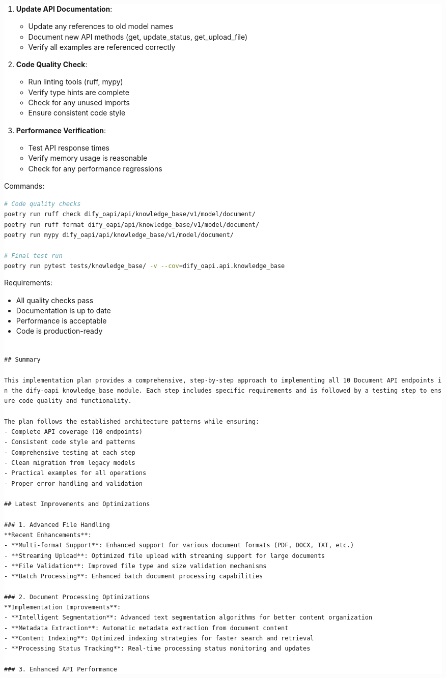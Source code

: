 1. **Update API Documentation**:
   - Update any references to old model names
   - Document new API methods (get, update_status, get_upload_file)
   - Verify all examples are referenced correctly

2. **Code Quality Check**:
   - Run linting tools (ruff, mypy)
   - Verify type hints are complete
   - Check for any unused imports
   - Ensure consistent code style

3. **Performance Verification**:
   - Test API response times
   - Verify memory usage is reasonable
   - Check for any performance regressions

Commands:
```bash
# Code quality checks
poetry run ruff check dify_oapi/api/knowledge_base/v1/model/document/
poetry run ruff format dify_oapi/api/knowledge_base/v1/model/document/
poetry run mypy dify_oapi/api/knowledge_base/v1/model/document/

# Final test run
poetry run pytest tests/knowledge_base/ -v --cov=dify_oapi.api.knowledge_base
```

Requirements:
- All quality checks pass
- Documentation is up to date
- Performance is acceptable
- Code is production-ready
```

## Summary

This implementation plan provides a comprehensive, step-by-step approach to implementing all 10 Document API endpoints in the dify-oapi knowledge_base module. Each step includes specific requirements and is followed by a testing step to ensure code quality and functionality.

The plan follows the established architecture patterns while ensuring:
- Complete API coverage (10 endpoints)
- Consistent code style and patterns
- Comprehensive testing at each step
- Clean migration from legacy models
- Practical examples for all operations
- Proper error handling and validation

## Latest Improvements and Optimizations

### 1. Advanced File Handling
**Recent Enhancements**:
- **Multi-format Support**: Enhanced support for various document formats (PDF, DOCX, TXT, etc.)
- **Streaming Upload**: Optimized file upload with streaming support for large documents
- **File Validation**: Improved file type and size validation mechanisms
- **Batch Processing**: Enhanced batch document processing capabilities

### 2. Document Processing Optimizations
**Implementation Improvements**:
- **Intelligent Segmentation**: Advanced text segmentation algorithms for better content organization
- **Metadata Extraction**: Automatic metadata extraction from document content
- **Content Indexing**: Optimized indexing strategies for faster search and retrieval
- **Processing Status Tracking**: Real-time processing status monitoring and updates

### 3. Enhanced API Performance
```